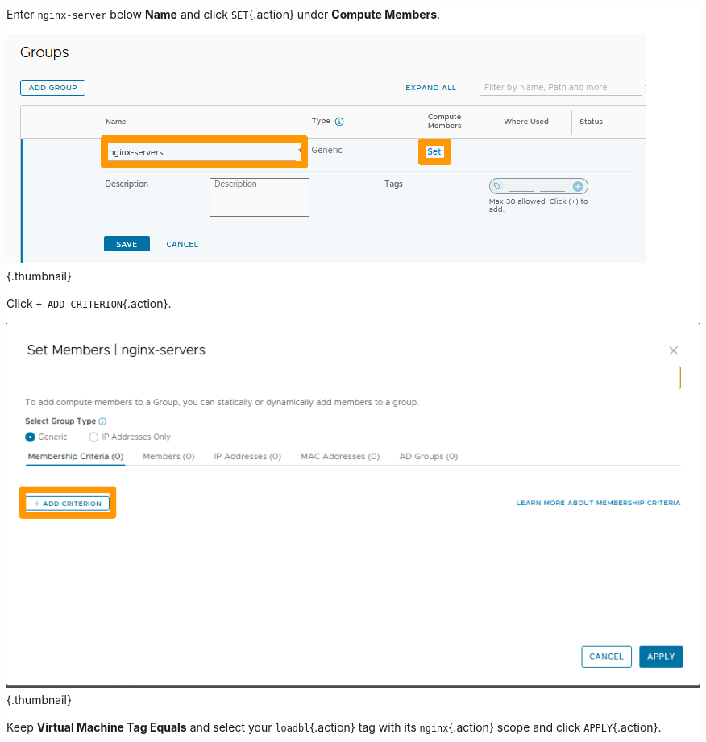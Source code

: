 Enter `nginx-server` below **Name** and click `SET`{.action} under **Compute Members**.

![03 ADD GROUP 02](images/03-add-group02.png){.thumbnail}

Click `+ ADD CRITERION`{.action}.

![03 ADD GROUP 03](images/03-add-group03.png){.thumbnail}

Keep **Virtual Machine Tag Equals** and select your `loadbl`{.action} tag with its `nginx`{.action} scope and click `APPLY`{.action}.
